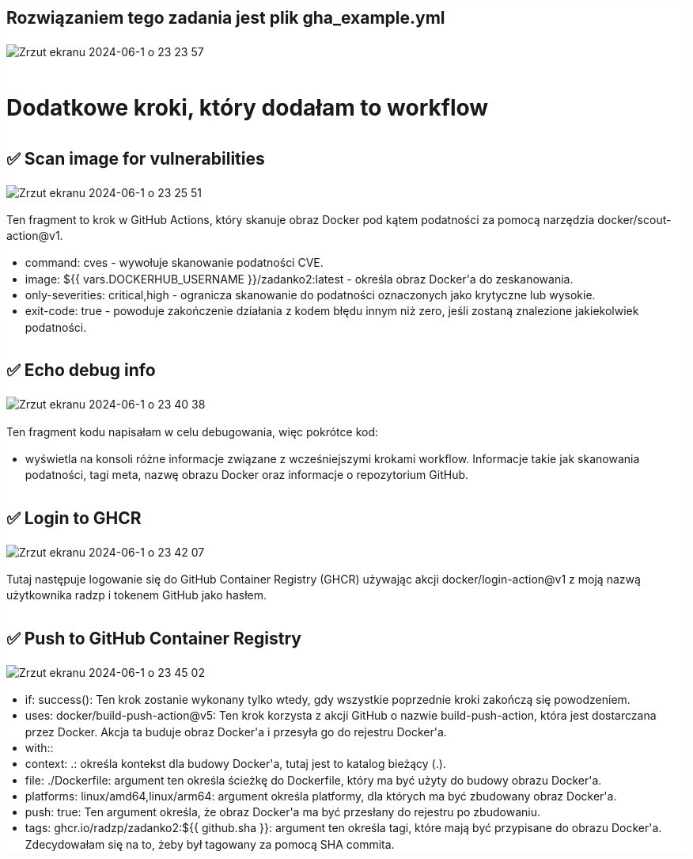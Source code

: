 ## Rozwiązaniem tego zadania jest plik gha_example.yml

<img width="321" alt="Zrzut ekranu 2024-06-1 o 23 23 57" src="https://github.com/radzp/zadanko2/assets/98003017/ad5eecc8-3bf4-419b-a789-7942c85d4254">

# Dodatkowe kroki, który dodałam to workflow
## ✅ Scan image for vulnerabilities
<img width="863" alt="Zrzut ekranu 2024-06-1 o 23 25 51" src="https://github.com/radzp/zadanko2/assets/98003017/1a6ef7de-16df-4f77-a8f1-305b18cf5bff">

Ten fragment to krok w GitHub Actions, który skanuje obraz Docker pod kątem podatności za pomocą narzędzia docker/scout-action@v1.
- command: cves - wywołuje skanowanie podatności CVE.
- image: ${{ vars.DOCKERHUB_USERNAME }}/zadanko2:latest - określa obraz Docker'a do zeskanowania.
- only-severities: critical,high - ogranicza skanowanie do podatności oznaczonych jako krytyczne lub wysokie.
- exit-code: true - powoduje zakończenie działania z kodem błędu innym niż zero, jeśli zostaną znalezione jakiekolwiek podatności.


## ✅ Echo debug info
<img width="727" alt="Zrzut ekranu 2024-06-1 o 23 40 38" src="https://github.com/radzp/zadanko2/assets/98003017/032b7d62-d46f-4b2a-ae3c-1df6c4649dc5">

Ten fragment kodu napisałam w celu debugowania, więc pokrótce kod:
- wyświetla na konsoli różne informacje związane z wcześniejszymi krokami workflow. Informacje takie jak skanowania podatności, tagi meta, nazwę obrazu Docker oraz informacje o repozytorium GitHub.

## ✅ Login to GHCR
<img width="520" alt="Zrzut ekranu 2024-06-1 o 23 42 07" src="https://github.com/radzp/zadanko2/assets/98003017/40f33481-164b-45ae-a88f-6bbbc5fc0c4b">

Tutaj następuje logowanie się do GitHub Container Registry (GHCR) używając akcji docker/login-action@v1 z moją nazwą użytkownika radzp i tokenem GitHub jako hasłem.

## ✅ Push to GitHub Container Registry

<img width="694" alt="Zrzut ekranu 2024-06-1 o 23 45 02" src="https://github.com/radzp/zadanko2/assets/98003017/236dd17a-df22-4a82-8d92-38fed2641566">

- if: success(): Ten krok zostanie wykonany tylko wtedy, gdy wszystkie poprzednie kroki zakończą się powodzeniem.  
- uses: docker/build-push-action@v5: Ten krok korzysta z akcji GitHub o nazwie build-push-action, która jest dostarczana przez Docker. Akcja ta buduje obraz Docker'a i przesyła go do rejestru Docker'a.
- with::  
- context: .:  określa kontekst dla budowy Docker'a, tutaj jest to katalog bieżący (.).  
- file: ./Dockerfile: argument ten określa ścieżkę do Dockerfile, który ma być użyty do budowy obrazu Docker'a.  
- platforms: linux/amd64,linux/arm64: argument określa platformy, dla których ma być zbudowany obraz Docker'a.  
- push: true: Ten argument określa, że obraz Docker'a ma być przesłany do rejestru po zbudowaniu.  
- tags: ghcr.io/radzp/zadanko2:${{ github.sha }}: argument ten określa tagi, które mają być przypisane do obrazu Docker'a. Zdecydowałam się na to, żeby był tagowany za pomocą SHA commita.
